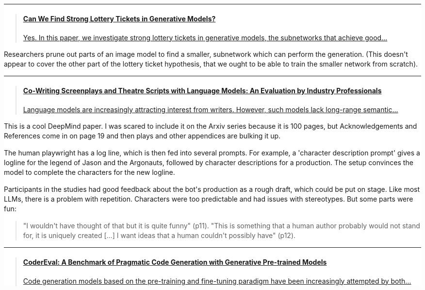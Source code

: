 <hr/>

<blockquote>
    <a href="https://arxiv.org/abs/2212.08311">
    <h4>Can We Find Strong Lottery Tickets in Generative Models?</h4>
    <p>
    Yes. In this paper, we investigate strong lottery tickets in generative models, the subnetworks that achieve good…
    </p>
    </a>
</blockquote>

Researchers prune out parts of an image model to find a smaller, subnetwork which can perform the generation. (This doesn't appear to cover the other part of the lottery ticket hypothesis, that we ought to be able to train the smaller network from scratch).

<hr/>

<blockquote>
    <a href="https://arxiv.org/abs/2209.14958">
    <h4>Co-Writing Screenplays and Theatre Scripts with Language Models: An Evaluation by Industry Professionals</h4>
    <p>
    Language models are increasingly attracting interest from writers. However, such models lack long-range semantic…
    </p>
    </a>
</blockquote>

This is a cool DeepMind paper. I was scared to include it on the Arxiv series because it is 100 pages, but Acknowledgements and References come in on page 19 and then plays and other appendices are bulking it up.

The human playwright has a log line, which is then fed into several prompts. For example, a 'character description prompt' gives a logline for the legend of Jason and the Argonauts, followed by character descriptions for a production. The setup convinces the model to complete the characters for the new logline.

Participants in the studies had good feedback about the bot's production as a rough draft, which could be put on stage. Like most LLMs, there is a problem with repetition. Characters were too predictable and had issues with stereotypes. But some parts were fun:

> "I wouldn't have thought of that but it is quite funny" (p11). "This is something that a human author probably would not stand for, it is uniquely created […] I want ideas that a human couldn't possibly have" (p12).

<hr/>

<blockquote>
    <a href="https://arxiv.org/abs/2302.00288">
    <h4>CoderEval: A Benchmark of Pragmatic Code Generation with Generative Pre-trained Models</h4>
    <p>
Code generation models based on the pre-training and fine-tuning paradigm have been increasingly attempted by both…
    </p>
    </a>
</blockquote>
